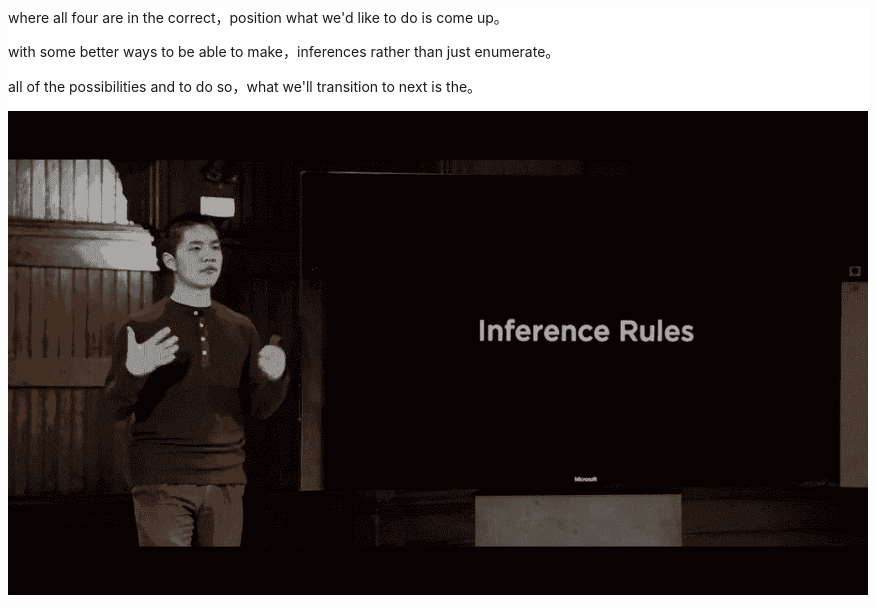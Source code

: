 where all four are in the correct，position what we'd like to do is come up。

with some better ways to be able to make，inferences rather than just enumerate。

all of the possibilities and to do so，what we'll transition to next is the。



![](img/d5852528561221d5a7428c4dd6167742_77.png)